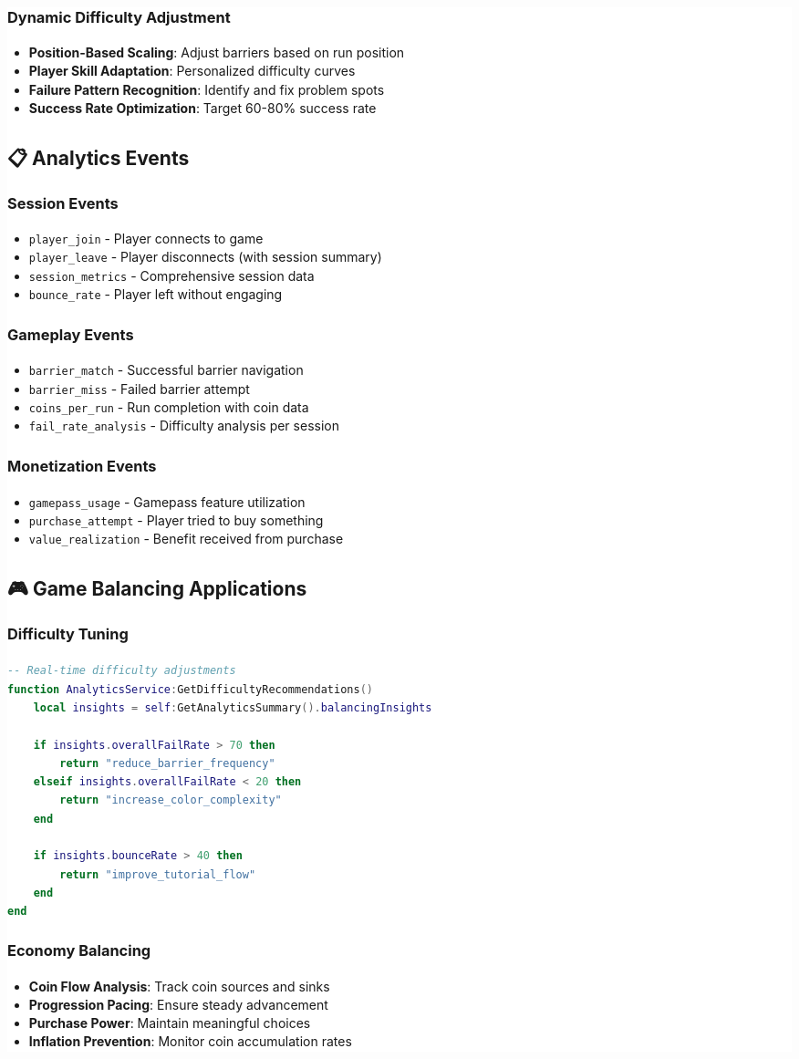### **Dynamic Difficulty Adjustment**
- **Position-Based Scaling**: Adjust barriers based on run position
- **Player Skill Adaptation**: Personalized difficulty curves
- **Failure Pattern Recognition**: Identify and fix problem spots
- **Success Rate Optimization**: Target 60-80% success rate

## 📋 Analytics Events

### **Session Events**
- `player_join` - Player connects to game
- `player_leave` - Player disconnects (with session summary)
- `session_metrics` - Comprehensive session data
- `bounce_rate` - Player left without engaging

### **Gameplay Events**
- `barrier_match` - Successful barrier navigation
- `barrier_miss` - Failed barrier attempt  
- `coins_per_run` - Run completion with coin data
- `fail_rate_analysis` - Difficulty analysis per session

### **Monetization Events**
- `gamepass_usage` - Gamepass feature utilization
- `purchase_attempt` - Player tried to buy something
- `value_realization` - Benefit received from purchase

## 🎮 Game Balancing Applications

### **Difficulty Tuning**
```lua
-- Real-time difficulty adjustments
function AnalyticsService:GetDifficultyRecommendations()
    local insights = self:GetAnalyticsSummary().balancingInsights
    
    if insights.overallFailRate > 70 then
        return "reduce_barrier_frequency"
    elseif insights.overallFailRate < 20 then
        return "increase_color_complexity"
    end
    
    if insights.bounceRate > 40 then
        return "improve_tutorial_flow"
    end
end
```

### **Economy Balancing**
- **Coin Flow Analysis**: Track coin sources and sinks
- **Progression Pacing**: Ensure steady advancement
- **Purchase Power**: Maintain meaningful choices
- **Inflation Prevention**: Monitor coin accumulation rates

